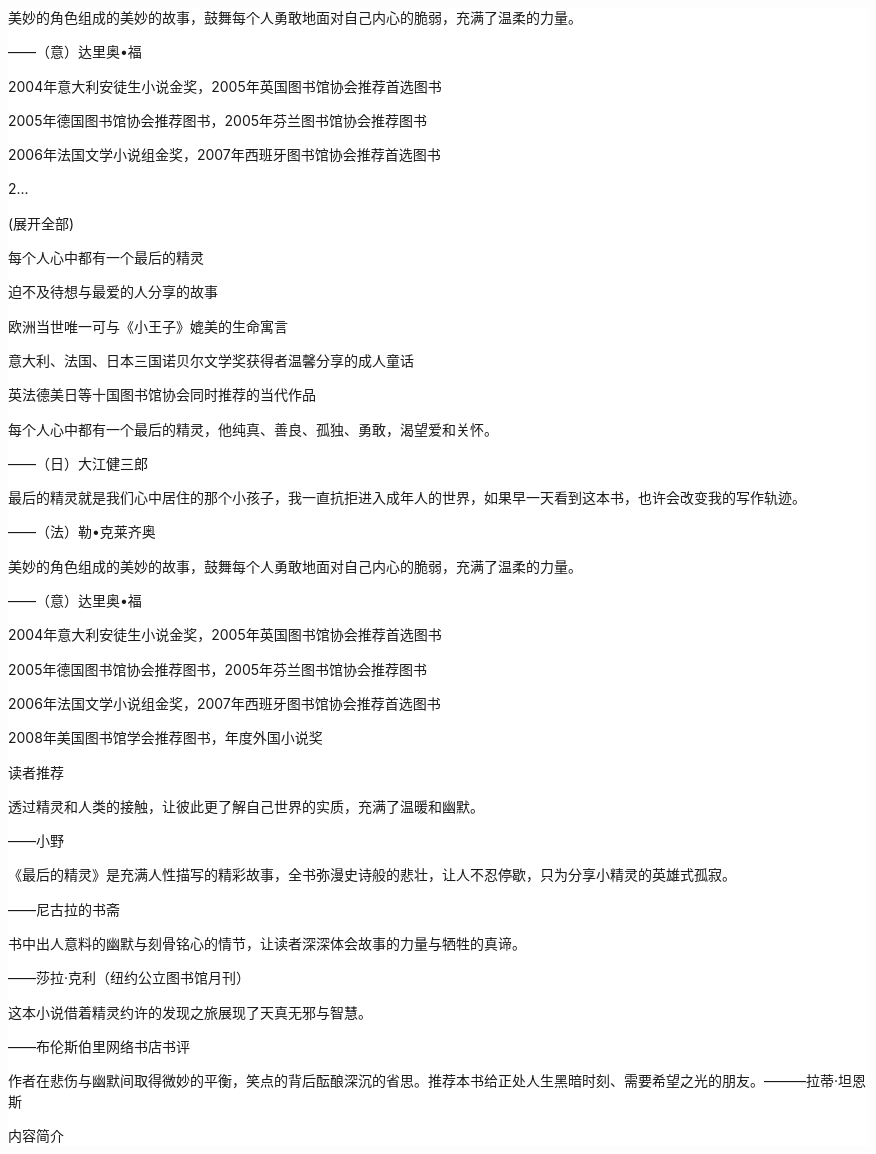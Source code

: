 美妙的角色组成的美妙的故事，鼓舞每个人勇敢地面对自己内心的脆弱，充满了温柔的力量。

——（意）达里奥•福

2004年意大利安徒生小说金奖，2005年英国图书馆协会推荐首选图书

2005年德国图书馆协会推荐图书，2005年芬兰图书馆协会推荐图书

2006年法国文学小说组金奖，2007年西班牙图书馆协会推荐首选图书

2...

(展开全部)

每个人心中都有一个最后的精灵

迫不及待想与最爱的人分享的故事

欧洲当世唯一可与《小王子》媲美的生命寓言

意大利、法国、日本三国诺贝尔文学奖获得者温馨分享的成人童话

英法德美日等十国图书馆协会同时推荐的当代作品

每个人心中都有一个最后的精灵，他纯真、善良、孤独、勇敢，渴望爱和关怀。

——（日）大江健三郎

最后的精灵就是我们心中居住的那个小孩子，我一直抗拒进入成年人的世界，如果早一天看到这本书，也许会改变我的写作轨迹。

——（法）勒•克莱齐奥

美妙的角色组成的美妙的故事，鼓舞每个人勇敢地面对自己内心的脆弱，充满了温柔的力量。

——（意）达里奥•福

2004年意大利安徒生小说金奖，2005年英国图书馆协会推荐首选图书

2005年德国图书馆协会推荐图书，2005年芬兰图书馆协会推荐图书

2006年法国文学小说组金奖，2007年西班牙图书馆协会推荐首选图书

2008年美国图书馆学会推荐图书，年度外国小说奖

读者推荐

透过精灵和人类的接触，让彼此更了解自己世界的实质，充满了温暖和幽默。

——小野

《最后的精灵》是充满人性描写的精彩故事，全书弥漫史诗般的悲壮，让人不忍停歇，只为分享小精灵的英雄式孤寂。

——尼古拉的书斋

书中出人意料的幽默与刻骨铭心的情节，让读者深深体会故事的力量与牺牲的真谛。

——莎拉‧克利（纽约公立图书馆月刊）

这本小说借着精灵约许的发现之旅展现了天真无邪与智慧。

——布伦斯伯里网络书店书评

作者在悲伤与幽默间取得微妙的平衡，笑点的背后酝酿深沉的省思。推荐本书给正处人生黑暗时刻、需要希望之光的朋友。———拉蒂‧坦恩斯

内容简介
